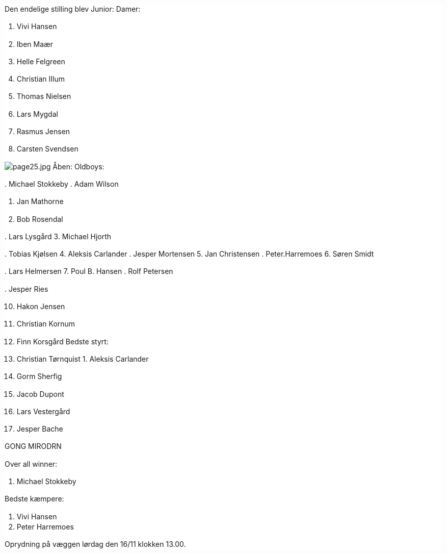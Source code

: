 Den endelige stilling blev
Junior: Damer:
1. Vivi Hansen

2. Iben Maær
3. Helle Felgreen

1. Christian IIlum

2. Thomas Nielsen
3. Lars Mygdal

4. Rasmus Jensen
5. Carsten Svendsen




![page25.jpg](/1991/DB-1991-4/page25.jpg)
Åben: Oldboys:

. Michael Stokkeby
. Adam Wilson

1. Jan Mathorne

2. Bob Rosendal

. Lars Lysgård 3. Michael Hjorth

. Tobias Kjølsen 4. Aleksis Carlander
. Jesper Mortensen 5. Jan Christensen
. Peter.Harremoes 6. Søren Smidt

. Lars Helmersen 7. Poul B. Hansen
. Rolf Petersen

. Jesper Ries

10. Hakon Jensen
11. Christian Kornum
12. Finn Korsgård Bedste styrt:

13. Christian Tørnquist 1. Aleksis Carlander
14. Gorm Sherfig
15. Jacob Dupont
16. Lars Vestergård
17. Jesper Bache

GONG MIRODRN

Over all winner:
1. Michael Stokkeby

Bedste kæmpere:
1. Vivi Hansen
2. Peter Harremoes

Oprydning på væggen lørdag den 16/11
klokken 13.00.
